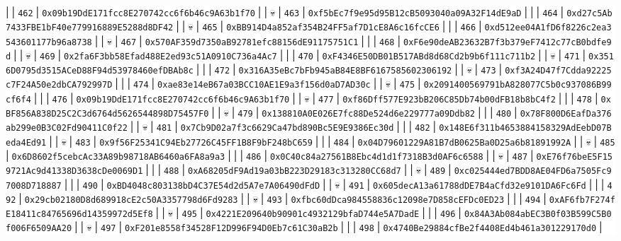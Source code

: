 |  | `462` | `0x09b19DdE171fcc8E270742cc6f6b46c9A63b1f70` |
| 💀 | `463` | `0xf5bEc7f9e95d95B12cB5093040a09A32F14dE9aD` |
|  | `464` | `0xd27c5Ab7433FBE1bF40e779916889E5288d8DF42` |
| 💀 | `465` | `0xBB914D4a852af354B24FF5af7D1cE8A6c16fcCE6` |
|  | `466` | `0xd512ee04A1fD6f8226c2ea3543601177b96a8738` |
| 💀 | `467` | `0x570AF359d7350aB92781efc88156dE91175751C1` |
|  | `468` | `0xF6e90deAB23632B7f3b379eF7412c77cB0bdfe9d` |
| 💀 | `469` | `0x2fa6F3bb58Efad488E2ed93c51A0910C736a4Ac7` |
|  | `470` | `0xF4346E50DB01B517ABd8d68Cd2b9b6f111c711b2` |
| 💀 | `471` | `0x3516D0795d3515ACeD88F94d53978460efDBAb8c` |
|  | `472` | `0x316A35eBc7bFb945aB84E8BF6167585602306192` |
| 💀 | `473` | `0xf3A24D47f7Cdda92225c7F24A50e2dbCA792997D` |
|  | `474` | `0xae83e14eB67a03BCC10AE1E9a3f156d0aD7AD30c` |
| 💀 | `475` | `0x2091400569791bA828077C5b0c937086B99cf6f4` |
|  | `476` | `0x09b19DdE171fcc8E270742cc6f6b46c9A63b1f70` |
| 💀 | `477` | `0xf86Dff577E923bB206C85Db74b00dFB18b8bC4f2` |
|  | `478` | `0xBF856A838D25C2C3d6764d5626544898D75457F0` |
| 💀 | `479` | `0x138810A0E026E7fc88De524d6e229777a09Ddb82` |
|  | `480` | `0x78F800D6EafDa376ab299e0B3C02Fd90411C0f22` |
| 💀 | `481` | `0x7Cb9D02a7f3c6629Ca47bd890Bc5E9E9386Ec30d` |
|  | `482` | `0x148E6f311b4653884158329AdEebD07Beda4Ed91` |
| 💀 | `483` | `0x9f56F25341C94Eb27726C45FF1B8F9bF248bC659` |
|  | `484` | `0x04D79601229A81B7dB0625Ba0D25a6b81891992A` |
| 💀 | `485` | `0x6D8602f5cebcAc33A89b98718AB6460a6FA8a9a3` |
|  | `486` | `0x0C40c84a27561B8Ebc4d1d1f7318B3d0AF6c6588` |
| 💀 | `487` | `0xE76f76beE5F159721Ac9d41338D3638cDe0069D1` |
|  | `488` | `0xA68205dF9Ad19a03bB223D29183c313280CC68d7` |
| 💀 | `489` | `0xc025444ed7BDD8AE04FD6a7505Fc97008D718887` |
|  | `490` | `0xBD4048c803138bD4C37E54d2d5A7e7A06490dFdD` |
| 💀 | `491` | `0x605decA13a61788dDE7B4aCfd32e9101DA6Fc6Fd` |
|  | `492` | `0x29cb02180D8d689918cE2c50A3357798d6Fd9283` |
| 💀 | `493` | `0xfbc60dDca984558836c12098e7D858cEFDc0ED23` |
|  | `494` | `0xAF6fb7F274fE18411c84765696d14359972d5Ef8` |
| 💀 | `495` | `0x4221E209640b90901c4932129bfaD744e5A7DadE` |
|  | `496` | `0x84A3Ab084abEC3B0f03B599C5B0f006F6509AA20` |
| 💀 | `497` | `0xF201e8558f34528F12D996F94D0Eb7c61C30aB2b` |
|  | `498` | `0x4740Be29884cfBe2f4408Ed4b461a301229170d0` |